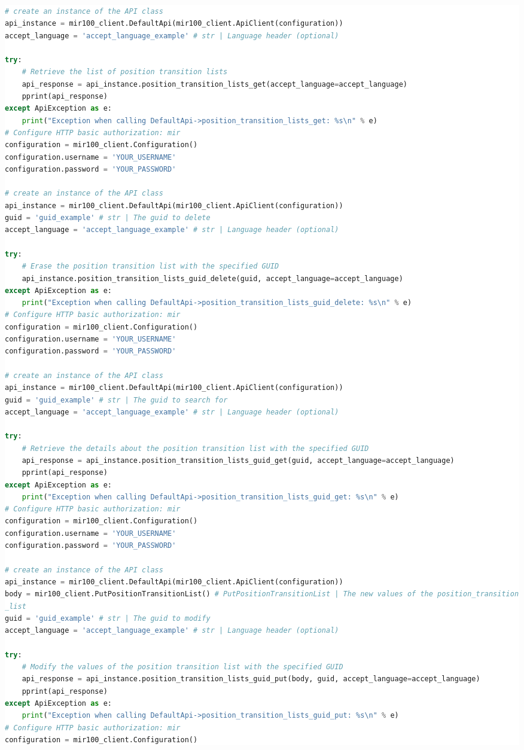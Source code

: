 ```python
# create an instance of the API class
api_instance = mir100_client.DefaultApi(mir100_client.ApiClient(configuration))
accept_language = 'accept_language_example' # str | Language header (optional)

try:
    # Retrieve the list of position transition lists
    api_response = api_instance.position_transition_lists_get(accept_language=accept_language)
    pprint(api_response)
except ApiException as e:
    print("Exception when calling DefaultApi->position_transition_lists_get: %s\n" % e)
# Configure HTTP basic authorization: mir
configuration = mir100_client.Configuration()
configuration.username = 'YOUR_USERNAME'
configuration.password = 'YOUR_PASSWORD'

# create an instance of the API class
api_instance = mir100_client.DefaultApi(mir100_client.ApiClient(configuration))
guid = 'guid_example' # str | The guid to delete
accept_language = 'accept_language_example' # str | Language header (optional)

try:
    # Erase the position transition list with the specified GUID
    api_instance.position_transition_lists_guid_delete(guid, accept_language=accept_language)
except ApiException as e:
    print("Exception when calling DefaultApi->position_transition_lists_guid_delete: %s\n" % e)
# Configure HTTP basic authorization: mir
configuration = mir100_client.Configuration()
configuration.username = 'YOUR_USERNAME'
configuration.password = 'YOUR_PASSWORD'

# create an instance of the API class
api_instance = mir100_client.DefaultApi(mir100_client.ApiClient(configuration))
guid = 'guid_example' # str | The guid to search for
accept_language = 'accept_language_example' # str | Language header (optional)

try:
    # Retrieve the details about the position transition list with the specified GUID
    api_response = api_instance.position_transition_lists_guid_get(guid, accept_language=accept_language)
    pprint(api_response)
except ApiException as e:
    print("Exception when calling DefaultApi->position_transition_lists_guid_get: %s\n" % e)
# Configure HTTP basic authorization: mir
configuration = mir100_client.Configuration()
configuration.username = 'YOUR_USERNAME'
configuration.password = 'YOUR_PASSWORD'

# create an instance of the API class
api_instance = mir100_client.DefaultApi(mir100_client.ApiClient(configuration))
body = mir100_client.PutPositionTransitionList() # PutPositionTransitionList | The new values of the position_transition_list
guid = 'guid_example' # str | The guid to modify
accept_language = 'accept_language_example' # str | Language header (optional)

try:
    # Modify the values of the position transition list with the specified GUID
    api_response = api_instance.position_transition_lists_guid_put(body, guid, accept_language=accept_language)
    pprint(api_response)
except ApiException as e:
    print("Exception when calling DefaultApi->position_transition_lists_guid_put: %s\n" % e)
# Configure HTTP basic authorization: mir
configuration = mir100_client.Configuration()
```
